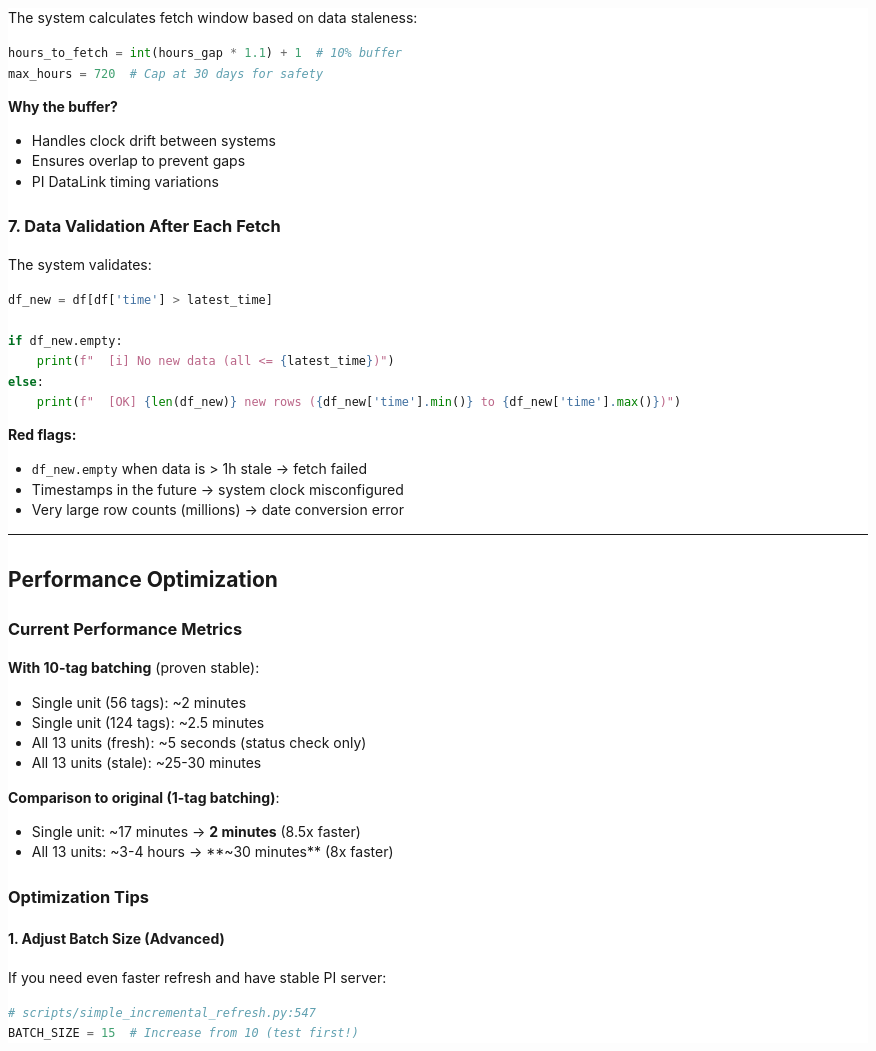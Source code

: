 The system calculates fetch window based on data staleness:

```python
hours_to_fetch = int(hours_gap * 1.1) + 1  # 10% buffer
max_hours = 720  # Cap at 30 days for safety
```

**Why the buffer?**
- Handles clock drift between systems
- Ensures overlap to prevent gaps
- PI DataLink timing variations

### 7. Data Validation After Each Fetch

The system validates:
```python
df_new = df[df['time'] > latest_time]

if df_new.empty:
    print(f"  [i] No new data (all <= {latest_time})")
else:
    print(f"  [OK] {len(df_new)} new rows ({df_new['time'].min()} to {df_new['time'].max()})")
```

**Red flags:**
- `df_new.empty` when data is > 1h stale → fetch failed
- Timestamps in the future → system clock misconfigured
- Very large row counts (millions) → date conversion error

---

## Performance Optimization

### Current Performance Metrics

**With 10-tag batching** (proven stable):
- Single unit (56 tags): ~2 minutes
- Single unit (124 tags): ~2.5 minutes
- All 13 units (fresh): ~5 seconds (status check only)
- All 13 units (stale): ~25-30 minutes

**Comparison to original (1-tag batching)**:
- Single unit: ~17 minutes → **2 minutes** (8.5x faster)
- All 13 units: ~3-4 hours → **~30 minutes** (8x faster)

### Optimization Tips

#### 1. Adjust Batch Size (Advanced)

If you need even faster refresh and have stable PI server:

```python
# scripts/simple_incremental_refresh.py:547
BATCH_SIZE = 15  # Increase from 10 (test first!)
```
